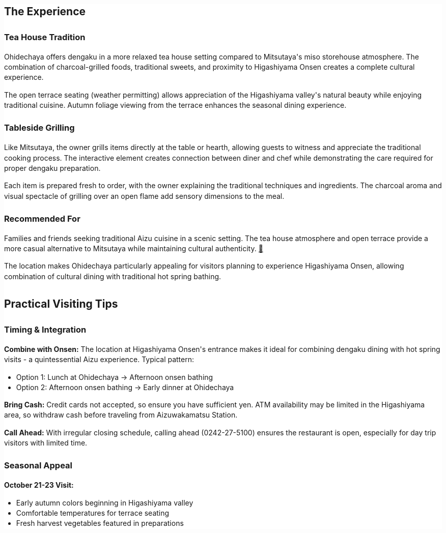 ## The Experience

### Tea House Tradition

Ohidechaya offers dengaku in a more relaxed tea house setting compared to Mitsutaya's miso storehouse atmosphere. The combination of charcoal-grilled foods, traditional sweets, and proximity to Higashiyama Onsen creates a complete cultural experience.

The open terrace seating (weather permitting) allows appreciation of the Higashiyama valley's natural beauty while enjoying traditional cuisine. Autumn foliage viewing from the terrace enhances the seasonal dining experience.

### Tableside Grilling

Like Mitsutaya, the owner grills items directly at the table or hearth, allowing guests to witness and appreciate the traditional cooking process. The interactive element creates connection between diner and chef while demonstrating the care required for proper dengaku preparation.

Each item is prepared fresh to order, with the owner explaining the traditional techniques and ingredients. The charcoal aroma and visual spectacle of grilling over an open flame add sensory dimensions to the meal.

### Recommended For

Families and friends seeking traditional Aizu cuisine in a scenic setting. The tea house atmosphere and open terrace provide a more casual alternative to Mitsutaya while maintaining cultural authenticity. [🔗](https://tabelog.com/en/fukushima/A0705/A070501/7000895/)

The location makes Ohidechaya particularly appealing for visitors planning to experience Higashiyama Onsen, allowing combination of cultural dining with traditional hot spring bathing.

## Practical Visiting Tips

### Timing & Integration

**Combine with Onsen:** The location at Higashiyama Onsen's entrance makes it ideal for combining dengaku dining with hot spring visits - a quintessential Aizu experience. Typical pattern:
- Option 1: Lunch at Ohidechaya → Afternoon onsen bathing
- Option 2: Afternoon onsen bathing → Early dinner at Ohidechaya

**Bring Cash:** Credit cards not accepted, so ensure you have sufficient yen. ATM availability may be limited in the Higashiyama area, so withdraw cash before traveling from Aizuwakamatsu Station.

**Call Ahead:** With irregular closing schedule, calling ahead (0242-27-5100) ensures the restaurant is open, especially for day trip visitors with limited time.

### Seasonal Appeal

**October 21-23 Visit:**
- Early autumn colors beginning in Higashiyama valley
- Comfortable temperatures for terrace seating
- Fresh harvest vegetables featured in preparations
